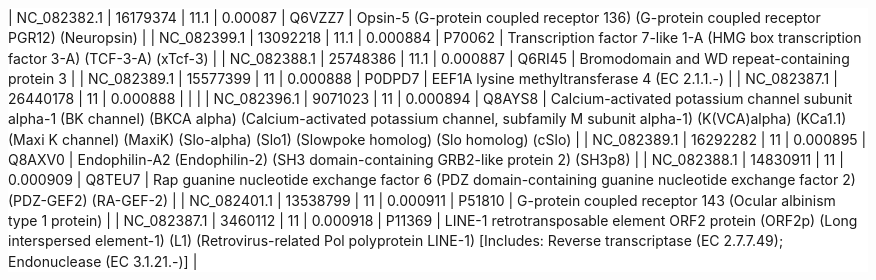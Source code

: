| NC_082382.1 | 16179374 | 11.1 | 0.00087  | Q6VZZ7     | Opsin-5 (G-protein coupled receptor 136) (G-protein coupled receptor PGR12) (Neuropsin)                                                                                                                                                                                                                                                                                                                                                                                                                                                      |
| NC_082399.1 | 13092218 | 11.1 | 0.000884 | P70062     | Transcription factor 7-like 1-A (HMG box transcription factor 3-A) (TCF-3-A) (xTcf-3)                                                                                                                                                                                                                                                                                                                                                                                                                                                        |
| NC_082388.1 | 25748386 | 11.1 | 0.000887 | Q6RI45     | Bromodomain and WD repeat-containing protein 3                                                                                                                                                                                                                                                                                                                                                                                                                                                                                               |
| NC_082389.1 | 15577399 | 11   | 0.000888 | P0DPD7     | EEF1A lysine methyltransferase 4 (EC 2.1.1.-)                                                                                                                                                                                                                                                                                                                                                                                                                                                                                                |
| NC_082387.1 | 26440178 | 11   | 0.000888 |            |                                                                                                                                                                                                                                                                                                                                                                                                                                                                                                                                              |
| NC_082396.1 | 9071023  | 11   | 0.000894 | Q8AYS8     | Calcium-activated potassium channel subunit alpha-1 (BK channel) (BKCA alpha) (Calcium-activated potassium channel, subfamily M subunit alpha-1) (K(VCA)alpha) (KCa1.1) (Maxi K channel) (MaxiK) (Slo-alpha) (Slo1) (Slowpoke homolog) (Slo homolog) (cSlo)                                                                                                                                                                                                                                                                                  |
| NC_082389.1 | 16292282 | 11   | 0.000895 | Q8AXV0     | Endophilin-A2 (Endophilin-2) (SH3 domain-containing GRB2-like protein 2) (SH3p8)                                                                                                                                                                                                                                                                                                                                                                                                                                                             |
| NC_082388.1 | 14830911 | 11   | 0.000909 | Q8TEU7     | Rap guanine nucleotide exchange factor 6 (PDZ domain-containing guanine nucleotide exchange factor 2) (PDZ-GEF2) (RA-GEF-2)                                                                                                                                                                                                                                                                                                                                                                                                                  |
| NC_082401.1 | 13538799 | 11   | 0.000911 | P51810     | G-protein coupled receptor 143 (Ocular albinism type 1 protein)                                                                                                                                                                                                                                                                                                                                                                                                                                                                              |
| NC_082387.1 | 3460112  | 11   | 0.000918 | P11369     | LINE-1 retrotransposable element ORF2 protein (ORF2p) (Long interspersed element-1) (L1) (Retrovirus-related Pol polyprotein LINE-1) [Includes: Reverse transcriptase (EC 2.7.7.49); Endonuclease (EC 3.1.21.-)]                                                                                                                                                                                                                                                                                                                             |